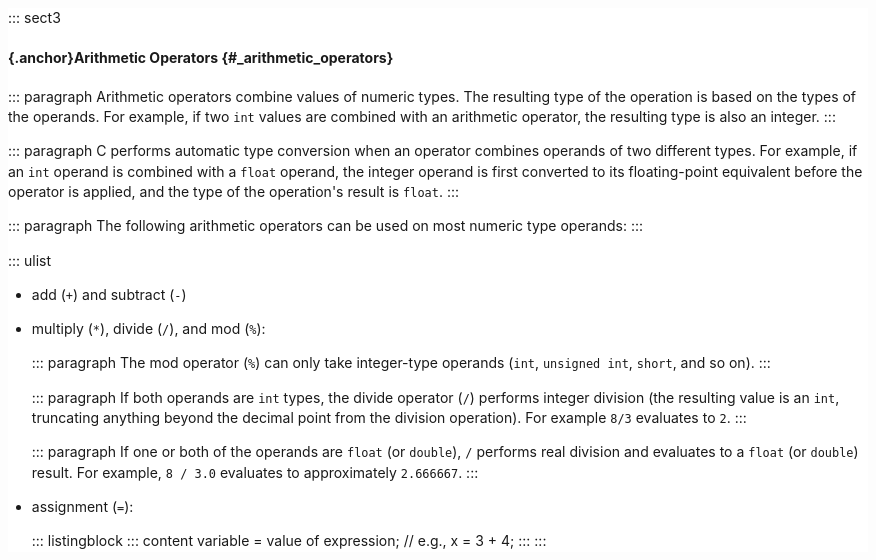 ::: sect3
#### [](#_arithmetic_operators){.anchor}Arithmetic Operators {#_arithmetic_operators}

::: paragraph
Arithmetic operators combine values of numeric types. The resulting type
of the operation is based on the types of the operands. For example, if
two `int` values are combined with an arithmetic operator, the resulting
type is also an integer.
:::

::: paragraph
C performs automatic type conversion when an operator combines operands
of two different types. For example, if an `int` operand is combined
with a `float` operand, the integer operand is first converted to its
floating-point equivalent before the operator is applied, and the type
of the operation's result is `float`.
:::

::: paragraph
The following arithmetic operators can be used on most numeric type
operands:
:::

::: ulist
-   add (`+`) and subtract (`-`)

-   multiply (`*`), divide (`/`), and mod (`%`):

    ::: paragraph
    The mod operator (`%`) can only take integer-type operands (`int`,
    `unsigned int`, `short`, and so on).
    :::

    ::: paragraph
    If both operands are `int` types, the divide operator (`/`) performs
    integer division (the resulting value is an `int`, truncating
    anything beyond the decimal point from the division operation). For
    example `8/3` evaluates to `2`.
    :::

    ::: paragraph
    If one or both of the operands are `float` (or `double`), `/`
    performs real division and evaluates to a `float` (or `double`)
    result. For example, `8 / 3.0` evaluates to approximately
    `2.666667`.
    :::

-   assignment (`=`):

    ::: listingblock
    ::: content
        variable = value of expression;  // e.g., x = 3 + 4;
    :::
    :::
